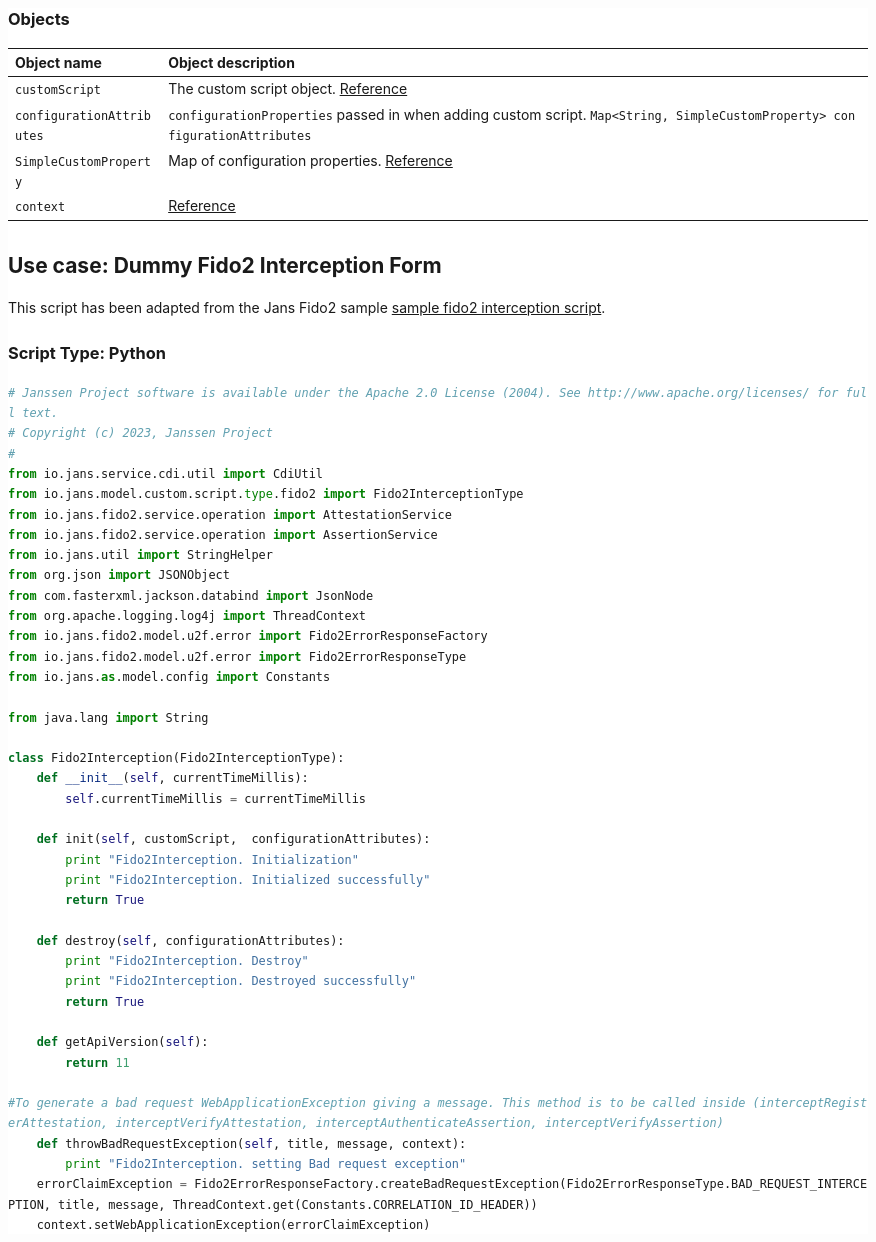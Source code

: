 ### Objects
| Object name | Object description |
|:-----|:------|
|`customScript`| The custom script object. [Reference](https://github.com/JanssenProject/jans/blob/main/jans-core/script/src/main/java/io/jans/model/custom/script/model/CustomScript.java) |
|`configurationAttributes`| `configurationProperties` passed in when adding custom script. `Map<String, SimpleCustomProperty> configurationAttributes` |
|`SimpleCustomProperty`| Map of configuration properties. [Reference](https://github.com/JanssenProject/jans/blob/main/jans-core/util/src/main/java/io/jans/model/SimpleCustomProperty.java) |
|`context`| [Reference](https://github.com/JanssenProject/jans/blob/main/jans-auth-server/server/src/main/java/io/jans/as/fido2/service/external/context/ExternalFido2InterceptionContext.java) |

## Use case: Dummy Fido2 Interception Form
This script has been adapted from the Jans Fido2 sample [sample fido2 interception script](https://github.com/JanssenProject/jans/blob/main/docs/script-catalog/fido2_interception/Fido2Interception_Script.py).
### Script Type: Python
```python
# Janssen Project software is available under the Apache 2.0 License (2004). See http://www.apache.org/licenses/ for full text.
# Copyright (c) 2023, Janssen Project
#
from io.jans.service.cdi.util import CdiUtil
from io.jans.model.custom.script.type.fido2 import Fido2InterceptionType
from io.jans.fido2.service.operation import AttestationService
from io.jans.fido2.service.operation import AssertionService
from io.jans.util import StringHelper
from org.json import JSONObject
from com.fasterxml.jackson.databind import JsonNode
from org.apache.logging.log4j import ThreadContext
from io.jans.fido2.model.u2f.error import Fido2ErrorResponseFactory
from io.jans.fido2.model.u2f.error import Fido2ErrorResponseType
from io.jans.as.model.config import Constants

from java.lang import String

class Fido2Interception(Fido2InterceptionType):
    def __init__(self, currentTimeMillis):
        self.currentTimeMillis = currentTimeMillis

    def init(self, customScript,  configurationAttributes):
        print "Fido2Interception. Initialization"
        print "Fido2Interception. Initialized successfully"
        return True   

    def destroy(self, configurationAttributes):
        print "Fido2Interception. Destroy"
        print "Fido2Interception. Destroyed successfully"
        return True
               
    def getApiVersion(self):
        return 11

#To generate a bad request WebApplicationException giving a message. This method is to be called inside (interceptRegisterAttestation, interceptVerifyAttestation, interceptAuthenticateAssertion, interceptVerifyAssertion)
    def throwBadRequestException(self, title, message, context):
    	print "Fido2Interception. setting Bad request exception"
	errorClaimException = Fido2ErrorResponseFactory.createBadRequestException(Fido2ErrorResponseType.BAD_REQUEST_INTERCEPTION, title, message, ThreadContext.get(Constants.CORRELATION_ID_HEADER))
	context.setWebApplicationException(errorClaimException)

```